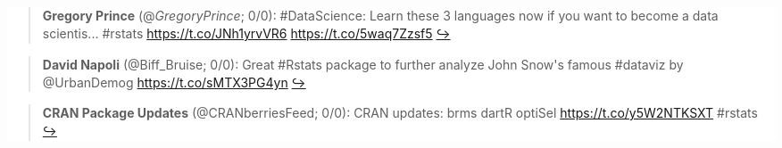 


> **Gregory Prince** (@_GregoryPrince_; 0/0): #DataScience: Learn these 3 languages now if you want to become a data scientis... #rstats https://t.co/JNh1yrvVR6 https://t.co/5waq7Zzsf5  [&#8618;](https://twitter.com/dataandme/status/897458395606908929)




> **David Napoli** (@Biff_Bruise; 0/0): Great #Rstats package to further analyze John Snow's famous #dataviz by @UrbanDemog  https://t.co/sMTX3PG4yn  [&#8618;](https://twitter.com/dataandme/status/897453382230614017)




> **CRAN Package Updates** (@CRANberriesFeed; 0/0): CRAN updates: brms dartR optiSel https://t.co/y5W2NTKSXT #rstats  [&#8618;](https://twitter.com/dataandme/status/897443357068230656)




